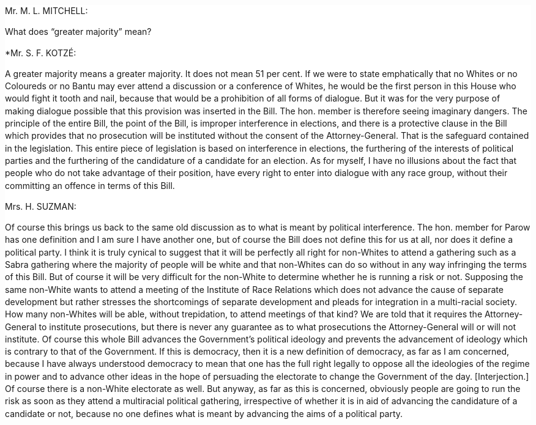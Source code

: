 </speech>

<speech by="#mitchell">

<from>Mr. <person refersTo="#hansard_za">M. L. MITCHELL</person>:</from>

<p>What does &#x201C;greater majority&#x201D; mean?</p>

</speech>

<speech by="#kotz&#x00e9;">

<from><span class="col_4287-4288" refersTo="page_0776"/>*Mr. <person refersTo="#hansard_za">S. F. KOTZ&#x00C9;</person>:</from>

<p>A greater majority means a greater majority. It does not mean 51 per cent. If we were to state emphatically that no Whites or no Coloureds or no Bantu may ever attend a discussion or a conference of Whites, he would be the first person in this House who would fight it tooth and nail, because that would be a prohibition of all forms of dialogue. But it was for the very purpose of making dialogue possible that this provision was inserted in the Bill. The hon. member is therefore seeing imaginary dangers. The principle of the entire Bill, the point of the Bill, is improper interference in elections, and there is a protective clause in the Bill which provides that no prosecution will be instituted without the consent of the Attorney-General. That is the safeguard contained in the legislation. This entire piece of legislation is based on interference in elections, the furthering of the interests of political parties and the furthering of the candidature of a candidate for an election. As for myself, I have no illusions about the fact that people who do not take advantage of their position, have every right to enter into dialogue with any race group, without their committing an offence in terms of this Bill.</p>

</speech>

<speech by="#suzman">

<from>Mrs. <person refersTo="#hansard_za">H. SUZMAN</person>:</from>

<p>Of course this brings us back to the same old discussion as to what is meant by political interference. The hon. member for Parow has one definition and I am sure I have another one, but of course the Bill does not define this for us at all, nor does it define a political party. I think it is truly cynical to suggest that it will be perfectly all right for non-Whites to attend a gathering such as a Sabra gathering where the majority of people will be white and that non-Whites can do so without in any way infringing the terms of this Bill. But of course it will be very difficult for the non-White to determine whether he is running a risk or not. Supposing the same non-White wants to attend a meeting of the Institute of Race Relations which does not advance the cause of separate development but rather stresses the shortcomings of separate development and pleads for integration in a multi-racial society. How many non-Whites will be able, without trepidation, to attend meetings of that kind? We are told that it requires the Attorney-General to institute prosecutions, but there is never any guarantee as to what prosecutions the Attorney-General will or will not institute. Of course this whole Bill advances the Government&#x2019;s political ideology and prevents the advancement of ideology which is contrary to that of the Government. If this is democracy, then it is a new definition of democracy, as far as I am concerned, because I have always understood democracy to mean that one has the full right legally to oppose all the ideologies of the regime in power and to advance other ideas in the hope of persuading the electorate to change the Government of the day. [Interjection.] Of course there is a non-White electorate as well. But anyway, as far as this is concerned, obviously people are going to run the risk as soon as they attend a multiracial political gathering, irrespective of whether it is in aid of advancing the candidature of a candidate or not, because no one defines what is meant by advancing the aims of a political party.</p>
